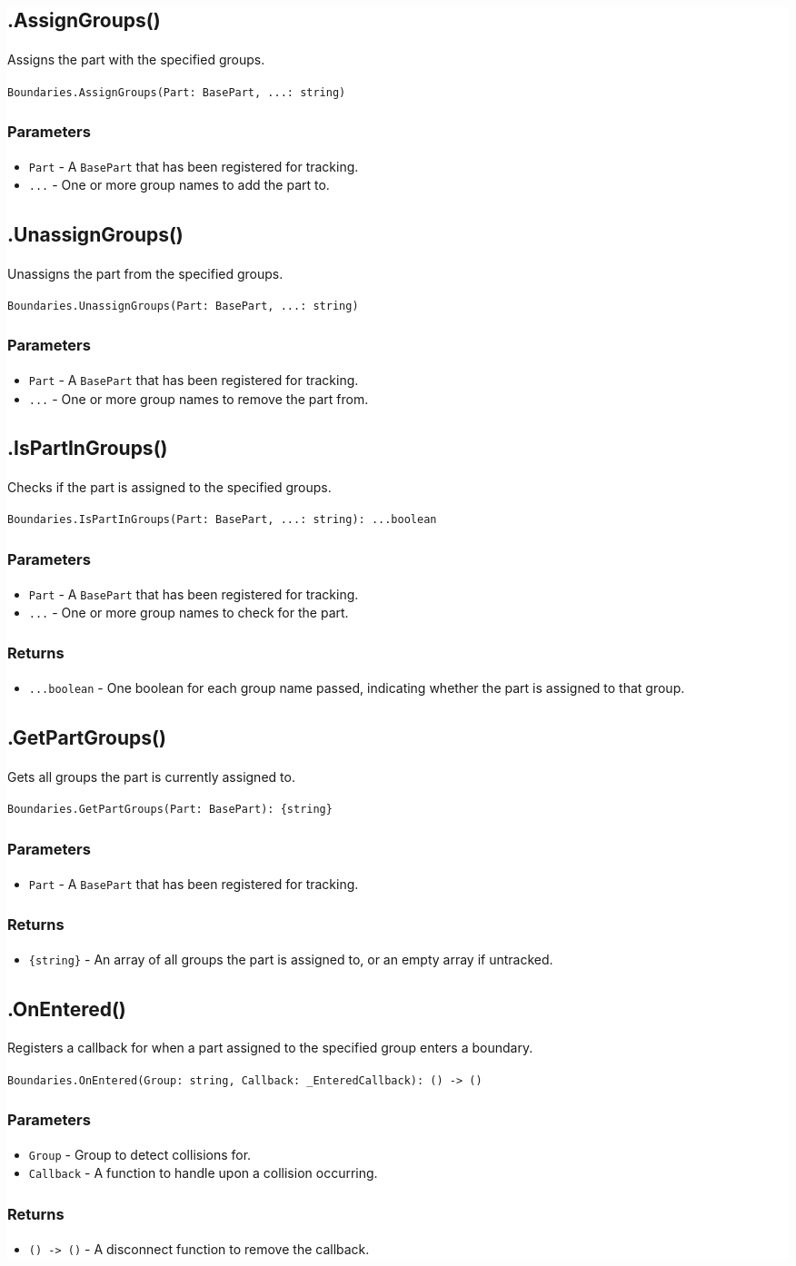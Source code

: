 ## .AssignGroups()
Assigns the part with the specified groups.
```luau:no-line-numbers
Boundaries.AssignGroups(Part: BasePart, ...: string)
```
### Parameters
- `Part` - A `BasePart` that has been registered for tracking.
- `...` - One or more group names to add the part to.

## .UnassignGroups()
Unassigns the part from the specified groups.
```luau:no-line-numbers
Boundaries.UnassignGroups(Part: BasePart, ...: string)
```
### Parameters
- `Part` - A `BasePart` that has been registered for tracking.
- `...` - One or more group names to remove the part from.

## .IsPartInGroups()
Checks if the part is assigned to the specified groups.
```luau:no-line-numbers
Boundaries.IsPartInGroups(Part: BasePart, ...: string): ...boolean
```
### Parameters
- `Part` - A `BasePart` that has been registered for tracking.
- `...` - One or more group names to check for the part.
### Returns
- `...boolean` - One boolean for each group name passed, indicating whether the part is assigned to that group.

## .GetPartGroups()
Gets all groups the part is currently assigned to.
```luau:no-line-numbers
Boundaries.GetPartGroups(Part: BasePart): {string}
```
### Parameters
- `Part` - A `BasePart` that has been registered for tracking.
### Returns
- `{string}` - An array of all groups the part is assigned to, or an empty array if untracked.

## .OnEntered()
Registers a callback for when a part assigned to the specified group enters a boundary.
```luau:no-line-numbers
Boundaries.OnEntered(Group: string, Callback: _EnteredCallback): () -> ()
```
### Parameters
- `Group` - Group to detect collisions for.
- `Callback` - A function to handle upon a collision occurring.
### Returns
- `() -> ()` - A disconnect function to remove the callback.
